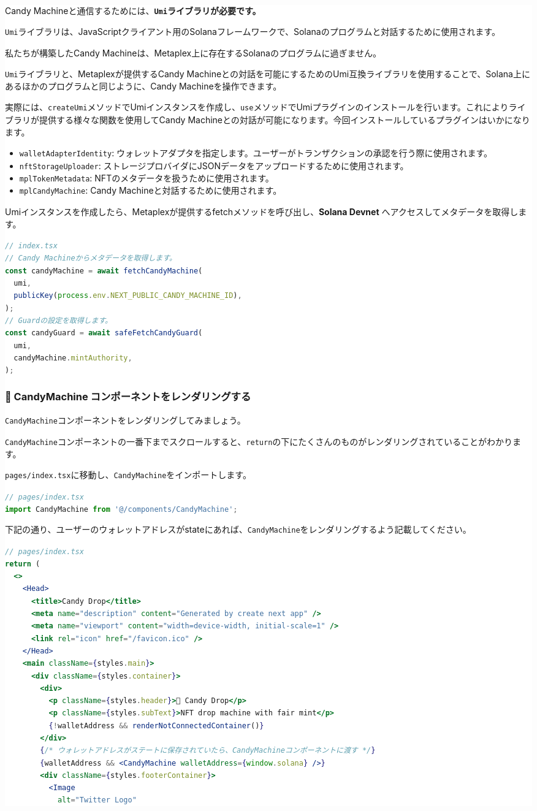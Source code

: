 Candy Machineと通信するためには、**`Umi`ライブラリが必要です。**

`Umi`ライブラリは、JavaScriptクライアント用のSolanaフレームワークで、Solanaのプログラムと対話するために使用されます。

私たちが構築したCandy Machineは、Metaplex上に存在するSolanaのプログラムに過ぎません。

`Umi`ライブラリと、Metaplexが提供するCandy Machineとの対話を可能にするためのUmi互換ライブラリを使用することで、Solana上にあるほかのプログラムと同じように、Candy Machineを操作できます。

実際には、`createUmi`メソッドでUmiインスタンスを作成し、`use`メソッドでUmiプラグインのインストールを行います。これによりライブラリが提供する様々な関数を使用してCandy Machineとの対話が可能になります。今回インストールしているプラグインはいかになります。

- `walletAdapterIdentity`: ウォレットアダプタを指定します。ユーザーがトランザクションの承認を行う際に使用されます。
- `nftStorageUploader`: ストレージプロバイダにJSONデータをアップロードするために使用されます。
- `mplTokenMetadata`: NFTのメタデータを扱うために使用されます。
- `mplCandyMachine`: Candy Machineと対話するために使用されます。

Umiインスタンスを作成したら、Metaplexが提供するfetchメソッドを呼び出し、**Solana Devnet** へアクセスしてメタデータを取得します。

```jsx
// index.tsx
// Candy Machineからメタデータを取得します。
const candyMachine = await fetchCandyMachine(
  umi,
  publicKey(process.env.NEXT_PUBLIC_CANDY_MACHINE_ID),
);
// Guardの設定を取得します。
const candyGuard = await safeFetchCandyGuard(
  umi,
  candyMachine.mintAuthority,
);
```

### 🧠 CandyMachine コンポーネントをレンダリングする

`CandyMachine`コンポーネントをレンダリングしてみましょう。

`CandyMachine`コンポーネントの一番下までスクロールすると、`return`の下にたくさんのものがレンダリングされていることがわかります。

`pages/index.tsx`に移動し、`CandyMachine`をインポートします。

```jsx
// pages/index.tsx
import CandyMachine from '@/components/CandyMachine';
```

下記の通り、ユーザーのウォレットアドレスがstateにあれば、`CandyMachine`をレンダリングするよう記載してください。

```jsx
// pages/index.tsx
return (
  <>
    <Head>
      <title>Candy Drop</title>
      <meta name="description" content="Generated by create next app" />
      <meta name="viewport" content="width=device-width, initial-scale=1" />
      <link rel="icon" href="/favicon.ico" />
    </Head>
    <main className={styles.main}>
      <div className={styles.container}>
        <div>
          <p className={styles.header}>🍭 Candy Drop</p>
          <p className={styles.subText}>NFT drop machine with fair mint</p>
          {!walletAddress && renderNotConnectedContainer()}
        </div>
        {/* ウォレットアドレスがステートに保存されていたら、CandyMachineコンポーネントに渡す */}
        {walletAddress && <CandyMachine walletAddress={window.solana} />}
        <div className={styles.footerContainer}>
          <Image
            alt="Twitter Logo"
```